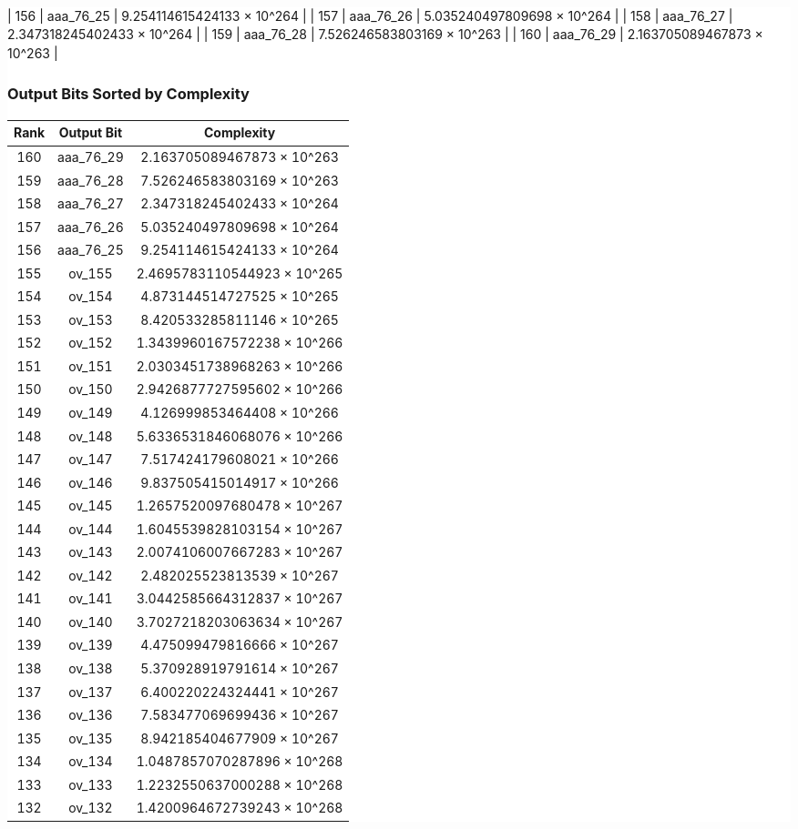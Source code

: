 | 156 | aaa_76_25 | 9.254114615424133 × 10^264 |
| 157 | aaa_76_26 | 5.035240497809698 × 10^264 |
| 158 | aaa_76_27 | 2.347318245402433 × 10^264 |
| 159 | aaa_76_28 | 7.526246583803169 × 10^263 |
| 160 | aaa_76_29 | 2.163705089467873 × 10^263 |

### Output Bits Sorted by Complexity

| Rank | Output Bit | Complexity |
|:----:|:----------:|:----------:|
| 160 | aaa_76_29 | 2.163705089467873 × 10^263 |
| 159 | aaa_76_28 | 7.526246583803169 × 10^263 |
| 158 | aaa_76_27 | 2.347318245402433 × 10^264 |
| 157 | aaa_76_26 | 5.035240497809698 × 10^264 |
| 156 | aaa_76_25 | 9.254114615424133 × 10^264 |
| 155 | ov_155 | 2.4695783110544923 × 10^265 |
| 154 | ov_154 | 4.873144514727525 × 10^265 |
| 153 | ov_153 | 8.420533285811146 × 10^265 |
| 152 | ov_152 | 1.3439960167572238 × 10^266 |
| 151 | ov_151 | 2.0303451738968263 × 10^266 |
| 150 | ov_150 | 2.9426877727595602 × 10^266 |
| 149 | ov_149 | 4.126999853464408 × 10^266 |
| 148 | ov_148 | 5.6336531846068076 × 10^266 |
| 147 | ov_147 | 7.517424179608021 × 10^266 |
| 146 | ov_146 | 9.837505415014917 × 10^266 |
| 145 | ov_145 | 1.2657520097680478 × 10^267 |
| 144 | ov_144 | 1.6045539828103154 × 10^267 |
| 143 | ov_143 | 2.0074106007667283 × 10^267 |
| 142 | ov_142 | 2.482025523813539 × 10^267 |
| 141 | ov_141 | 3.0442585664312837 × 10^267 |
| 140 | ov_140 | 3.7027218203063634 × 10^267 |
| 139 | ov_139 | 4.475099479816666 × 10^267 |
| 138 | ov_138 | 5.370928919791614 × 10^267 |
| 137 | ov_137 | 6.400220224324441 × 10^267 |
| 136 | ov_136 | 7.583477069699436 × 10^267 |
| 135 | ov_135 | 8.942185404677909 × 10^267 |
| 134 | ov_134 | 1.0487857070287896 × 10^268 |
| 133 | ov_133 | 1.2232550637000288 × 10^268 |
| 132 | ov_132 | 1.4200964672739243 × 10^268 |